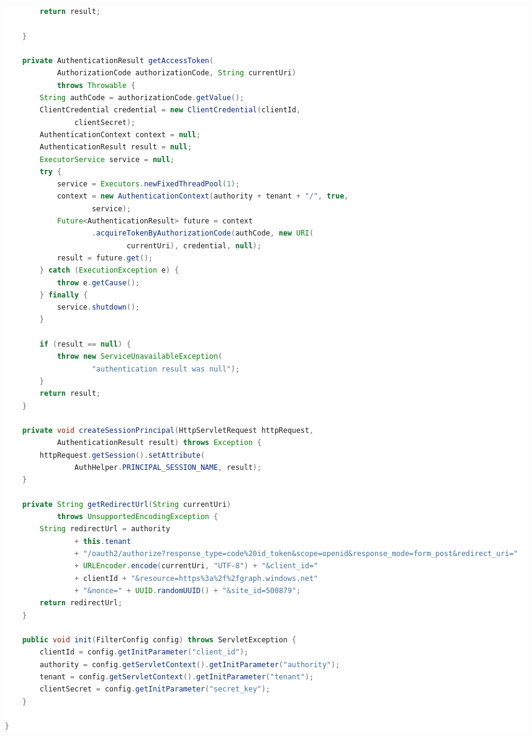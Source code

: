 ```Java
        return result;

    }

    private AuthenticationResult getAccessToken(
            AuthorizationCode authorizationCode, String currentUri)
            throws Throwable {
        String authCode = authorizationCode.getValue();
        ClientCredential credential = new ClientCredential(clientId,
                clientSecret);
        AuthenticationContext context = null;
        AuthenticationResult result = null;
        ExecutorService service = null;
        try {
            service = Executors.newFixedThreadPool(1);
            context = new AuthenticationContext(authority + tenant + "/", true,
                    service);
            Future<AuthenticationResult> future = context
                    .acquireTokenByAuthorizationCode(authCode, new URI(
                            currentUri), credential, null);
            result = future.get();
        } catch (ExecutionException e) {
            throw e.getCause();
        } finally {
            service.shutdown();
        }

        if (result == null) {
            throw new ServiceUnavailableException(
                    "authentication result was null");
        }
        return result;
    }

    private void createSessionPrincipal(HttpServletRequest httpRequest,
            AuthenticationResult result) throws Exception {
        httpRequest.getSession().setAttribute(
                AuthHelper.PRINCIPAL_SESSION_NAME, result);
    }

    private String getRedirectUrl(String currentUri)
            throws UnsupportedEncodingException {
        String redirectUrl = authority
                + this.tenant
                + "/oauth2/authorize?response_type=code%20id_token&scope=openid&response_mode=form_post&redirect_uri="
                + URLEncoder.encode(currentUri, "UTF-8") + "&client_id="
                + clientId + "&resource=https%3a%2f%2fgraph.windows.net"
                + "&nonce=" + UUID.randomUUID() + "&site_id=500879";
        return redirectUrl;
    }

    public void init(FilterConfig config) throws ServletException {
        clientId = config.getInitParameter("client_id");
        authority = config.getServletContext().getInitParameter("authority");
        tenant = config.getServletContext().getInitParameter("tenant");
        clientSecret = config.getInitParameter("secret_key");
    }

}
```
